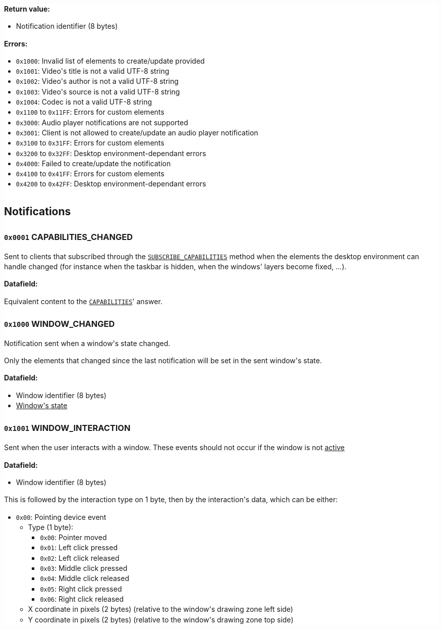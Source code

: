 **Return value:**

- Notification identifier (8 bytes)

**Errors:**

- `0x1000`: Invalid list of elements to create/update provided
- `0x1001`: Video's title is not a valid UTF-8 string
- `0x1002`: Video's author is not a valid UTF-8 string
- `0x1003`: Video's source is not a valid UTF-8 string
- `0x1004`: Codec is not a valid UTF-8 string
- `0x1100` to `0x11FF`: Errors for custom elements
- `0x3000`: Audio player notifications are not supported
- `0x3001`: Client is not allowed to create/update an audio player notification
- `0x3100` to `0x31FF`: Errors for custom elements
- `0x3200` to `0x32FF`: Desktop environment-dependant errors
- `0x4000`: Failed to create/update the notification
- `0x4100` to `0x41FF`: Errors for custom elements
- `0x4200` to `0x42FF`: Desktop environment-dependant errors

## Notifications

### `0x0001` CAPABILITIES_CHANGED

Sent to clients that subscribed through the [`SUBSCRIBE_CAPABILITIES`](#0x0001-subscribe_capabilities) method when the elements the desktop environment can handle changed (for instance when the taskbar is hidden, when the windows' layers become fixed, ...).

**Datafield:**

Equivalent content to the [`CAPABILITIES`](#0x0002-capabilities)' answer.

### `0x1000` WINDOW_CHANGED

Notification sent when a window's state changed.

Only the elements that changed since the last notification will be set in the sent window's state.

**Datafield:**

- Window identifier (8 bytes)
- [Window's state](#windows-state)

### `0x1001` WINDOW_INTERACTION

Sent when the user interacts with a window. These events should not occur if the window is not [active](../../../ux/desktop-environment.md#activeinactive-windows)

**Datafield:**

- Window identifier (8 bytes)

This is followed by the interaction type on 1 byte, then by the interaction's data, which can be either:

- `0x00`: Pointing device event
  - Type (1 byte):
    - `0x00`: Pointer moved
    - `0x01`: Left click pressed
    - `0x02`: Left click released
    - `0x03`: Middle click pressed
    - `0x04`: Middle click released
    - `0x05`: Right click pressed
    - `0x06`: Right click released
  - X coordinate in pixels (2 bytes) (relative to the window's drawing zone left side)
  - Y coordinate in pixels (2 bytes) (relative to the window's drawing zone top side)
